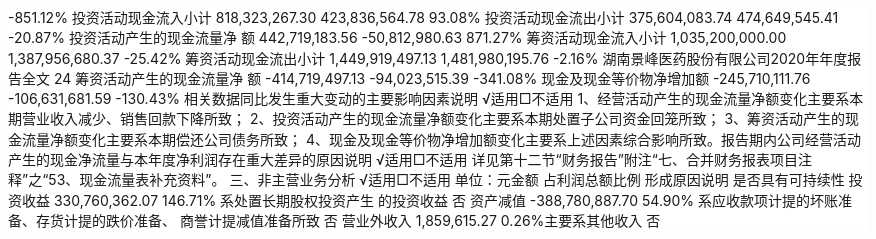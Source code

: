 -851.12%
投资活动现金流入小计
818,323,267.30
423,836,564.78
93.08%
投资活动现金流出小计
375,604,083.74
474,649,545.41
-20.87%
投资活动产生的现金流量净
额
442,719,183.56
-50,812,980.63
871.27%
筹资活动现金流入小计
1,035,200,000.00
1,387,956,680.37
-25.42%
筹资活动现金流出小计
1,449,919,497.13
1,481,980,195.76
-2.16%
湖南景峰医药股份有限公司2020年年度报告全文
24
筹资活动产生的现金流量净
额
-414,719,497.13
-94,023,515.39
-341.08%
现金及现金等价物净增加额
-245,710,111.76
-106,631,681.59
-130.43%
相关数据同比发生重大变动的主要影响因素说明
√适用□不适用
1、经营活动产生的现金流量净额变化主要系本期营业收入减少、销售回款下降所致；
2、投资活动产生的现金流量净额变化主要系本期处置子公司资金回笼所致；
3、筹资活动产生的现金流量净额变化主要系本期偿还公司债务所致；
4、现金及现金等价物净增加额变化主要系上述因素综合影响所致。报告期内公司经营活动产生的现金净流量与本年度净利润存在重大差异的原因说明
√适用□不适用
详见第十二节“财务报告”附注“七、合并财务报表项目注释”之“53、现金流量表补充资料”。
三、非主营业务分析
√适用□不适用
单位：元金额
占利润总额比例
形成原因说明
是否具有可持续性
投资收益
330,760,362.07
146.71%
系处置长期股权投资产生
的投资收益
否
资产减值
-388,780,887.70
54.90%
系应收款项计提的坏账准
备、存货计提的跌价准备、
商誉计提减值准备所致
否
营业外收入
1,859,615.27
0.26%主要系其他收入
否